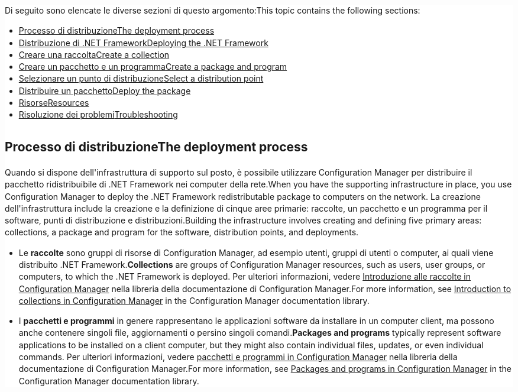 <span data-ttu-id="70ca7-110">Di seguito sono elencate le diverse sezioni di questo argomento:</span><span class="sxs-lookup"><span data-stu-id="70ca7-110">This topic contains the following sections:</span></span>

- [<span data-ttu-id="70ca7-111">Processo di distribuzione</span><span class="sxs-lookup"><span data-stu-id="70ca7-111">The deployment process</span></span>](#the_deployment_process)
- [<span data-ttu-id="70ca7-112">Distribuzione di .NET Framework</span><span class="sxs-lookup"><span data-stu-id="70ca7-112">Deploying the .NET Framework</span></span>](#deploying_in_a_test_environment)
- [<span data-ttu-id="70ca7-113">Creare una raccolta</span><span class="sxs-lookup"><span data-stu-id="70ca7-113">Create a collection</span></span>](#creating_a_collection)
- [<span data-ttu-id="70ca7-114">Creare un pacchetto e un programma</span><span class="sxs-lookup"><span data-stu-id="70ca7-114">Create a package and program</span></span>](#creating_a_package)
- [<span data-ttu-id="70ca7-115">Selezionare un punto di distribuzione</span><span class="sxs-lookup"><span data-stu-id="70ca7-115">Select a distribution point</span></span>](#select_dist_point)
- [<span data-ttu-id="70ca7-116">Distribuire un pacchetto</span><span class="sxs-lookup"><span data-stu-id="70ca7-116">Deploy the package</span></span>](#deploying_package)
- [<span data-ttu-id="70ca7-117">Risorse</span><span class="sxs-lookup"><span data-stu-id="70ca7-117">Resources</span></span>](#resources)
- [<span data-ttu-id="70ca7-118">Risoluzione dei problemi</span><span class="sxs-lookup"><span data-stu-id="70ca7-118">Troubleshooting</span></span>](#troubleshooting)

<a name="the_deployment_process"></a>

## <a name="the-deployment-process"></a><span data-ttu-id="70ca7-119">Processo di distribuzione</span><span class="sxs-lookup"><span data-stu-id="70ca7-119">The deployment process</span></span>

<span data-ttu-id="70ca7-120">Quando si dispone dell'infrastruttura di supporto sul posto, è possibile utilizzare Configuration Manager per distribuire il pacchetto ridistribuibile di .NET Framework nei computer della rete.</span><span class="sxs-lookup"><span data-stu-id="70ca7-120">When you have the supporting infrastructure in place, you use Configuration Manager to deploy the .NET Framework redistributable package to computers on the network.</span></span> <span data-ttu-id="70ca7-121">La creazione dell'infrastruttura include la creazione e la definizione di cinque aree primarie: raccolte, un pacchetto e un programma per il software, punti di distribuzione e distribuzioni.</span><span class="sxs-lookup"><span data-stu-id="70ca7-121">Building the infrastructure involves creating and defining five primary areas: collections, a package and program for the software, distribution points, and deployments.</span></span>

- <span data-ttu-id="70ca7-122">Le **raccolte** sono gruppi di risorse di Configuration Manager, ad esempio utenti, gruppi di utenti o computer, ai quali viene distribuito .NET Framework.</span><span class="sxs-lookup"><span data-stu-id="70ca7-122">**Collections** are groups of Configuration Manager resources, such as users, user groups, or computers, to which the .NET Framework is deployed.</span></span> <span data-ttu-id="70ca7-123">Per ulteriori informazioni, vedere [Introduzione alle raccolte in Configuration Manager](https://docs.microsoft.com/configmgr/core/clients/manage/collections/introduction-to-collections) nella libreria della documentazione di Configuration Manager.</span><span class="sxs-lookup"><span data-stu-id="70ca7-123">For more information, see [Introduction to collections in Configuration Manager](https://docs.microsoft.com/configmgr/core/clients/manage/collections/introduction-to-collections) in the Configuration Manager documentation library.</span></span>

- <span data-ttu-id="70ca7-124">I **pacchetti e programmi** in genere rappresentano le applicazioni software da installare in un computer client, ma possono anche contenere singoli file, aggiornamenti o persino singoli comandi.</span><span class="sxs-lookup"><span data-stu-id="70ca7-124">**Packages and programs** typically represent software applications to be installed on a client computer, but they might also contain individual files, updates, or even individual commands.</span></span> <span data-ttu-id="70ca7-125">Per ulteriori informazioni, vedere [pacchetti e programmi in Configuration Manager](https://docs.microsoft.com/configmgr/apps/deploy-use/packages-and-programs) nella libreria della documentazione di Configuration Manager.</span><span class="sxs-lookup"><span data-stu-id="70ca7-125">For more information, see [Packages and programs in Configuration Manager](https://docs.microsoft.com/configmgr/apps/deploy-use/packages-and-programs) in the Configuration Manager documentation library.</span></span>
